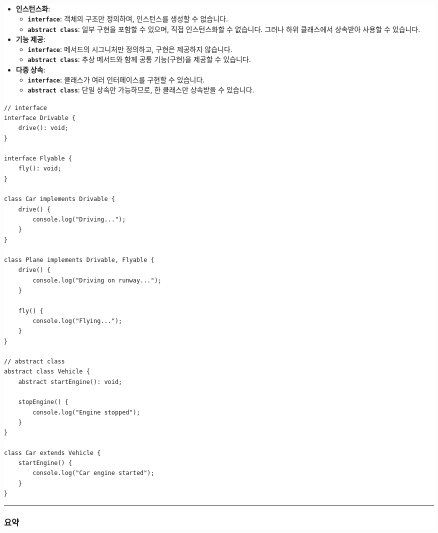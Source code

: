 - **인스턴스화**:
    - **`interface`**: 객체의 구조만 정의하며, 인스턴스를 생성할 수 없습니다.
    - **`abstract class`**: 일부 구현을 포함할 수 있으며, 직접 인스턴스화할 수 없습니다. 그러나 하위 클래스에서 상속받아 사용할 수 있습니다.
- **기능 제공**:
    - **`interface`**: 메서드의 시그니처만 정의하고, 구현은 제공하지 않습니다.
    - **`abstract class`**: 추상 메서드와 함께 공통 기능(구현)을 제공할 수 있습니다.
- **다중 상속**:
    - **`interface`**: 클래스가 여러 인터페이스를 구현할 수 있습니다.
    - **`abstract class`**: 단일 상속만 가능하므로, 한 클래스만 상속받을 수 있습니다.

```tsx
// interface
interface Drivable {
    drive(): void;
}

interface Flyable {
    fly(): void;
}

class Car implements Drivable {
    drive() {
        console.log("Driving...");
    }
}

class Plane implements Drivable, Flyable {
    drive() {
        console.log("Driving on runway...");
    }

    fly() {
        console.log("Flying...");
    }
}

// abstract class
abstract class Vehicle {
    abstract startEngine(): void;

    stopEngine() {
        console.log("Engine stopped");
    }
}

class Car extends Vehicle {
    startEngine() {
        console.log("Car engine started");
    }
}
```
---
### 요약
